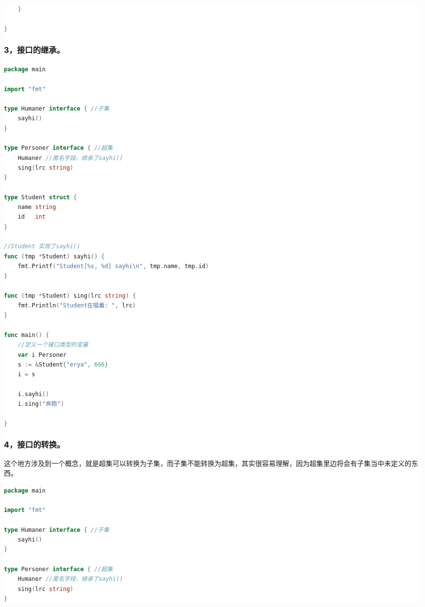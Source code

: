 ```go
	}

}
```

### 3，接口的继承。

```go
package main

import "fmt"

type Humaner interface { //子集
	sayhi()
}

type Personer interface { //超集
	Humaner //匿名字段，继承了sayhi()
	sing(lrc string)
}

type Student struct {
	name string
	id   int
}

//Student 实现了sayhi()
func (tmp *Student) sayhi() {
	fmt.Printf("Student[%s, %d] sayhi\n", tmp.name, tmp.id)
}

func (tmp *Student) sing(lrc string) {
	fmt.Println("Student在唱着: ", lrc)
}

func main() {
	//定义一个接口类型的变量
	var i Personer
	s := &Student{"erya", 666}
	i = s

	i.sayhi()
	i.sing("奔跑")

}
```

### 4，接口的转换。

这个地方涉及到一个概念，就是超集可以转换为子集，而子集不能转换为超集，其实很容易理解，因为超集里边将会有子集当中未定义的东西。

```go
package main

import "fmt"

type Humaner interface { //子集
	sayhi()
}

type Personer interface { //超集
	Humaner //匿名字段，继承了sayhi()
	sing(lrc string)
}
```